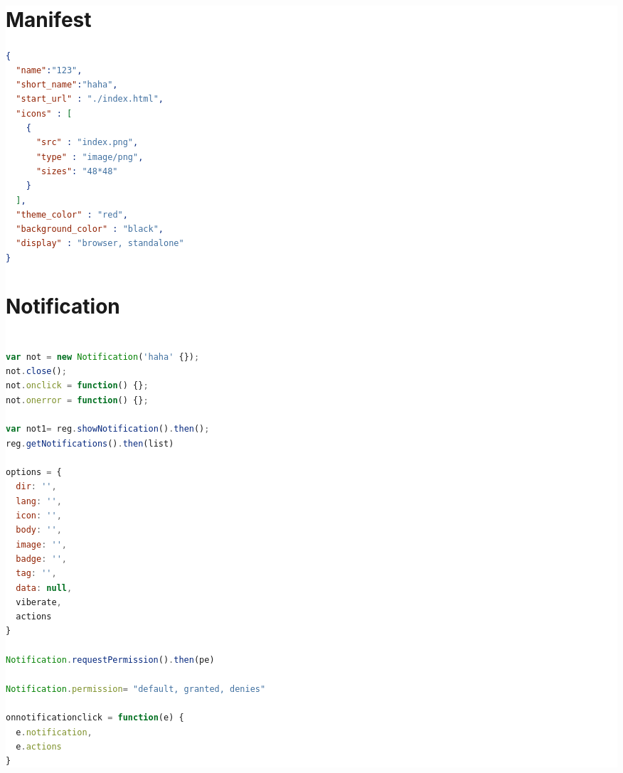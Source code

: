 # Manifest

```json
{
  "name":"123",
  "short_name":"haha",
  "start_url" : "./index.html",
  "icons" : [
    {
      "src" : "index.png",
      "type" : "image/png",
      "sizes": "48*48"
    }
  ],
  "theme_color" : "red",
  "background_color" : "black",
  "display" : "browser, standalone"
}
```    

# Notification

```js

var not = new Notification('haha' {});
not.close();
not.onclick = function() {};
not.onerror = function() {};

var not1= reg.showNotification().then();
reg.getNotifications().then(list)

options = {
  dir: '',
  lang: '',
  icon: '',
  body: '',
  image: '',
  badge: '',
  tag: '',
  data: null,
  viberate,
  actions
}

Notification.requestPermission().then(pe)

Notification.permission= "default, granted, denies"

onnotificationclick = function(e) {
  e.notification,
  e.actions
}
```
